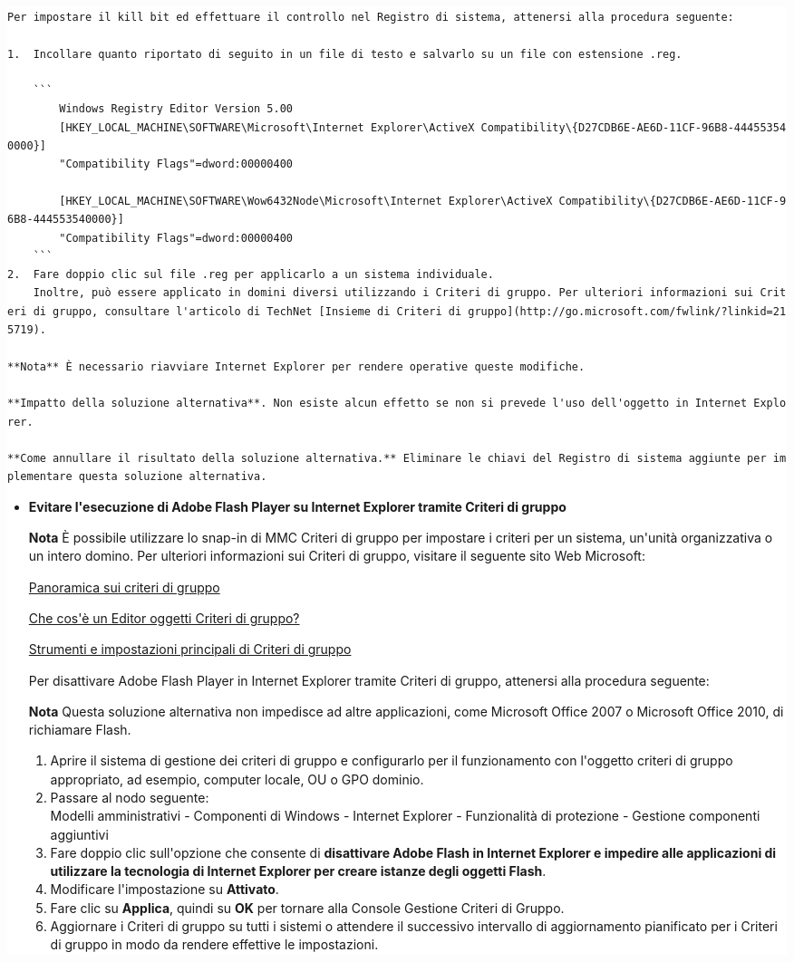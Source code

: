     Per impostare il kill bit ed effettuare il controllo nel Registro di sistema, attenersi alla procedura seguente:
  
    1.  Incollare quanto riportato di seguito in un file di testo e salvarlo su un file con estensione .reg. 
    
        ```  
            Windows Registry Editor Version 5.00  
            [HKEY_LOCAL_MACHINE\SOFTWARE\Microsoft\Internet Explorer\ActiveX Compatibility\{D27CDB6E-AE6D-11CF-96B8-444553540000}]  
            "Compatibility Flags"=dword:00000400
  
            [HKEY_LOCAL_MACHINE\SOFTWARE\Wow6432Node\Microsoft\Internet Explorer\ActiveX Compatibility\{D27CDB6E-AE6D-11CF-96B8-444553540000}]  
            "Compatibility Flags"=dword:00000400  
        ```  
    2.  Fare doppio clic sul file .reg per applicarlo a un sistema individuale.  
        Inoltre, può essere applicato in domini diversi utilizzando i Criteri di gruppo. Per ulteriori informazioni sui Criteri di gruppo, consultare l'articolo di TechNet [Insieme di Criteri di gruppo](http://go.microsoft.com/fwlink/?linkid=215719).
  
    **Nota** È necessario riavviare Internet Explorer per rendere operative queste modifiche.
  
    **Impatto della soluzione alternativa**. Non esiste alcun effetto se non si prevede l'uso dell'oggetto in Internet Explorer.
  
    **Come annullare il risultato della soluzione alternativa.** Eliminare le chiavi del Registro di sistema aggiunte per implementare questa soluzione alternativa.
  
-   **Evitare l'esecuzione di Adobe Flash Player su Internet Explorer tramite Criteri di gruppo**
  
    **Nota** È possibile utilizzare lo snap-in di MMC Criteri di gruppo per impostare i criteri per un sistema, un'unità organizzativa o un intero domino. Per ulteriori informazioni sui Criteri di gruppo, visitare il seguente sito Web Microsoft:
  
    [Panoramica sui criteri di gruppo](http://technet.microsoft.com/library/hh831791)
  
    [Che cos'è un Editor oggetti Criteri di gruppo?](http://technet.microsoft.com/library/cc737816(v=ws.10).aspx)
  
    [Strumenti e impostazioni principali di Criteri di gruppo](http://technet.microsoft.com/library/cc784165(v=ws.10).aspx)
  
    Per disattivare Adobe Flash Player in Internet Explorer tramite Criteri di gruppo, attenersi alla procedura seguente:
  
    **Nota** Questa soluzione alternativa non impedisce ad altre applicazioni, come Microsoft Office 2007 o Microsoft Office 2010, di richiamare Flash.
  
    1.  Aprire il sistema di gestione dei criteri di gruppo e configurarlo per il funzionamento con l'oggetto criteri di gruppo appropriato, ad esempio, computer locale, OU o GPO dominio.  
    2.  Passare al nodo seguente:  
        Modelli amministrativi - Componenti di Windows - Internet Explorer - Funzionalità di protezione - Gestione componenti aggiuntivi  
    3.  Fare doppio clic sull'opzione che consente di **disattivare Adobe Flash in Internet Explorer e impedire alle applicazioni di utilizzare la tecnologia di Internet Explorer per creare istanze degli oggetti Flash**.  
    4.  Modificare l'impostazione su **Attivato**.  
    5.  Fare clic su **Applica**, quindi su **OK** per tornare alla Console Gestione Criteri di Gruppo.  
    6.  Aggiornare i Criteri di gruppo su tutti i sistemi o attendere il successivo intervallo di aggiornamento pianificato per i Criteri di gruppo in modo da rendere effettive le impostazioni.
  